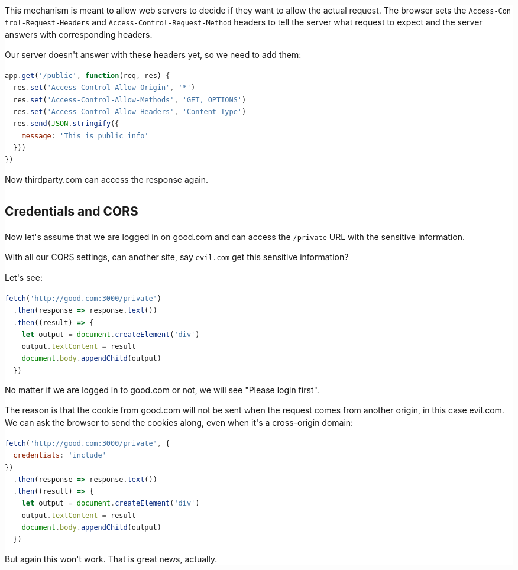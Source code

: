 This mechanism is meant to allow web servers to decide if they want to allow the actual request. The browser sets the `Access-Control-Request-Headers` and `Access-Control-Request-Method` headers to tell the server what request to expect and the server answers with corresponding headers.

Our server doesn't answer with these headers yet, so we need to add them:

```javascript
app.get('/public', function(req, res) {
  res.set('Access-Control-Allow-Origin', '*')
  res.set('Access-Control-Allow-Methods', 'GET, OPTIONS')
  res.set('Access-Control-Allow-Headers', 'Content-Type')
  res.send(JSON.stringify({
    message: 'This is public info'
  }))
})
```

Now thirdparty.com can access the response again.

## Credentials and CORS
Now let's assume that we are logged in on good.com and can access the `/private` URL with the sensitive information.

With all our CORS settings, can another site, say `evil.com` get this sensitive information?

Let's see:

```javascript
fetch('http://good.com:3000/private')
  .then(response => response.text())
  .then((result) => {
    let output = document.createElement('div')
    output.textContent = result
    document.body.appendChild(output)
  })
```

No matter if we are logged in to good.com or not, we will see "Please login first".

The reason is that the cookie from good.com will not be sent when the request comes from another origin, in this case evil.com.
We can ask the browser to send the cookies along, even when it's a cross-origin domain:

```javascript
fetch('http://good.com:3000/private', {
  credentials: 'include'
})
  .then(response => response.text())
  .then((result) => {
    let output = document.createElement('div')
    output.textContent = result
    document.body.appendChild(output)
  })
```

But again this won't work. That is great news, actually.
